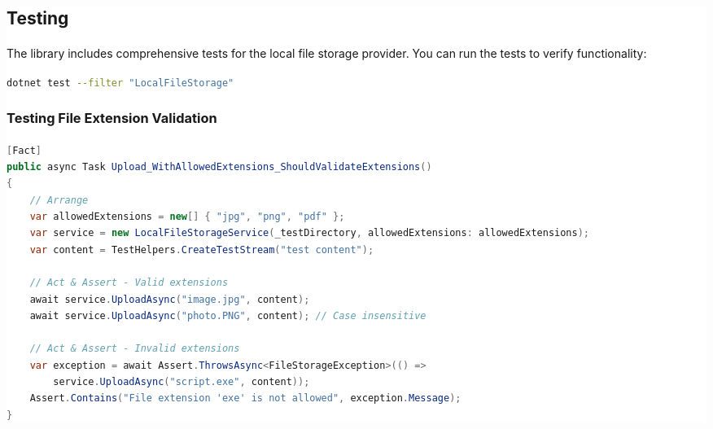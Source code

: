 ## Testing

The library includes comprehensive tests for the local file storage provider. You can run the tests to verify functionality:

```bash
dotnet test --filter "LocalFileStorage"
```

### Testing File Extension Validation

```csharp
[Fact]
public async Task Upload_WithAllowedExtensions_ShouldValidateExtensions()
{
    // Arrange
    var allowedExtensions = new[] { "jpg", "png", "pdf" };
    var service = new LocalFileStorageService(_testDirectory, allowedExtensions: allowedExtensions);
    var content = TestHelpers.CreateTestStream("test content");

    // Act & Assert - Valid extensions
    await service.UploadAsync("image.jpg", content);
    await service.UploadAsync("photo.PNG", content); // Case insensitive

    // Act & Assert - Invalid extensions
    var exception = await Assert.ThrowsAsync<FileStorageException>(() => 
        service.UploadAsync("script.exe", content));
    Assert.Contains("File extension 'exe' is not allowed", exception.Message);
}
``` 